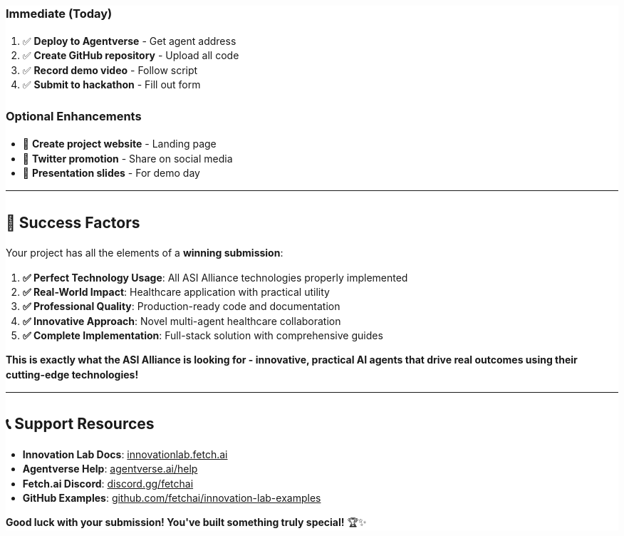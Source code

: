 ### **Immediate (Today)**
1. ✅ **Deploy to Agentverse** - Get agent address
2. ✅ **Create GitHub repository** - Upload all code
3. ✅ **Record demo video** - Follow script
4. ✅ **Submit to hackathon** - Fill out form

### **Optional Enhancements**
- 🔄 **Create project website** - Landing page
- 🔄 **Twitter promotion** - Share on social media
- 🔄 **Presentation slides** - For demo day

---

## 🎉 **Success Factors**

Your project has all the elements of a **winning submission**:

1. **✅ Perfect Technology Usage**: All ASI Alliance technologies properly implemented
2. **✅ Real-World Impact**: Healthcare application with practical utility
3. **✅ Professional Quality**: Production-ready code and documentation
4. **✅ Innovative Approach**: Novel multi-agent healthcare collaboration
5. **✅ Complete Implementation**: Full-stack solution with comprehensive guides

**This is exactly what the ASI Alliance is looking for - innovative, practical AI agents that drive real outcomes using their cutting-edge technologies!**

---

## 📞 **Support Resources**

- **Innovation Lab Docs**: [innovationlab.fetch.ai](https://innovationlab.fetch.ai)
- **Agentverse Help**: [agentverse.ai/help](https://agentverse.ai/help)
- **Fetch.ai Discord**: [discord.gg/fetchai](https://discord.gg/fetchai)
- **GitHub Examples**: [github.com/fetchai/innovation-lab-examples](https://github.com/fetchai/innovation-lab-examples)

**Good luck with your submission! You've built something truly special!** 🏆✨
